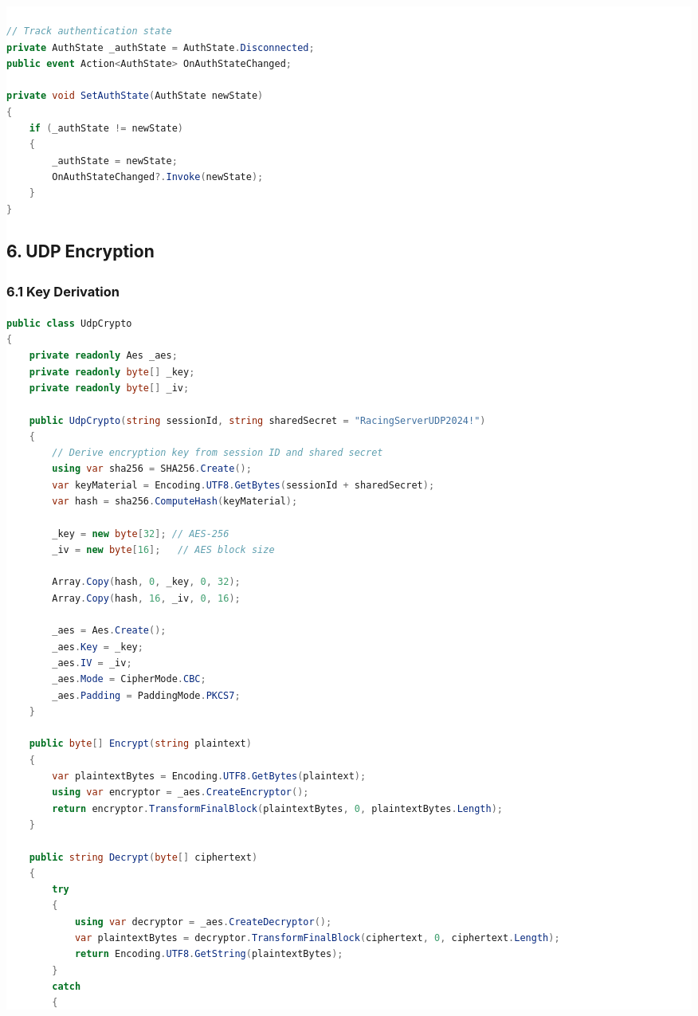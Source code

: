 ```csharp

// Track authentication state
private AuthState _authState = AuthState.Disconnected;
public event Action<AuthState> OnAuthStateChanged;

private void SetAuthState(AuthState newState)
{
    if (_authState != newState)
    {
        _authState = newState;
        OnAuthStateChanged?.Invoke(newState);
    }
}
```

## 6. UDP Encryption

### 6.1 Key Derivation

```csharp
public class UdpCrypto
{
    private readonly Aes _aes;
    private readonly byte[] _key;
    private readonly byte[] _iv;
    
    public UdpCrypto(string sessionId, string sharedSecret = "RacingServerUDP2024!")
    {
        // Derive encryption key from session ID and shared secret
        using var sha256 = SHA256.Create();
        var keyMaterial = Encoding.UTF8.GetBytes(sessionId + sharedSecret);
        var hash = sha256.ComputeHash(keyMaterial);
        
        _key = new byte[32]; // AES-256
        _iv = new byte[16];   // AES block size
        
        Array.Copy(hash, 0, _key, 0, 32);
        Array.Copy(hash, 16, _iv, 0, 16);
        
        _aes = Aes.Create();
        _aes.Key = _key;
        _aes.IV = _iv;
        _aes.Mode = CipherMode.CBC;
        _aes.Padding = PaddingMode.PKCS7;
    }
    
    public byte[] Encrypt(string plaintext)
    {
        var plaintextBytes = Encoding.UTF8.GetBytes(plaintext);
        using var encryptor = _aes.CreateEncryptor();
        return encryptor.TransformFinalBlock(plaintextBytes, 0, plaintextBytes.Length);
    }
    
    public string Decrypt(byte[] ciphertext)
    {
        try
        {
            using var decryptor = _aes.CreateDecryptor();
            var plaintextBytes = decryptor.TransformFinalBlock(ciphertext, 0, ciphertext.Length);
            return Encoding.UTF8.GetString(plaintextBytes);
        }
        catch
        {
```